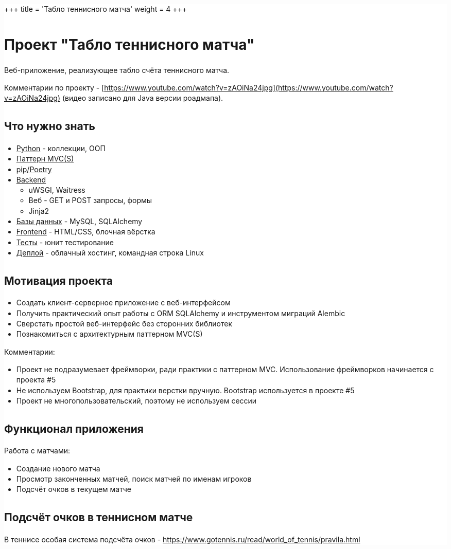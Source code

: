 +++
title = 'Табло теннисного матча'
weight = 4
+++

# Проект "Табло теннисного матча"

Веб-приложение, реализующее табло счёта теннисного матча.

Комментарии по проекту - [https://www.youtube.com/watch?v=zAOiNa24jpg](https://www.youtube.com/watch?v=zAOiNa24jpg) (видео записано для Java версии роадмапа).

## Что нужно знать

- [Python](../technologies/python.md) - коллекции, ООП
- [Паттерн MVC(S)](../technologies/python.md#mvc) 
- [pip/Poetry](../technologies/dependency-management.md)
- [Backend](../technologies/backend.md)
  - uWSGI, Waitress
  - Веб - GET и POST запросы, формы
  - Jinja2
- [Базы данных](../technologies/databases.md) - MySQL, SQLAlchemy
- [Frontend](../technologies/frontend.md) - HTML/CSS, блочная вёрстка
- [Тесты](../technologies/tests.md) - юнит тестирование
- [Деплой](../technologies/dev-ops.md#деплой) - облачный хостинг, командная строка Linux

## Мотивация проекта

- Создать клиент-серверное приложение с веб-интерфейсом
- Получить практический опыт работы с ORM SQLAlchemy и инструментом миграций Alembic
- Сверстать простой веб-интерфейс без сторонних библиотек
- Познакомиться с архитектурным паттерном MVC(S)

Комментарии:
- Проект не подразумевает фреймворки, ради практики с паттерном MVC. Использование фреймворков начинается с проекта #5
- Не используем Bootstrap, для практики верстки вручную. Bootstrap используется в проекте #5
- Проект не многопользовательский, поэтому не используем сессии

## Функционал приложения

Работа с матчами:

- Создание нового матча
- Просмотр законченных матчей, поиск матчей по именам игроков
- Подсчёт очков в текущем матче

## Подсчёт очков в теннисном матче

В теннисе особая система подсчёта очков - https://www.gotennis.ru/read/world_of_tennis/pravila.html
